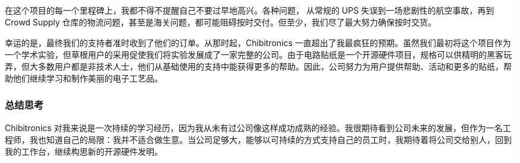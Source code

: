 在这个项目的每一个里程碑上，我都不得不提醒自己不要过早地高兴。各种问题， 从常规的 UPS 失误到一场悲剧性的航空事故，再到 Crowd Supply 仓库的物流问题，甚至是海关问题，都可能阻碍按时交付。但至少，我们尽了最大努力确保按时交货。

幸运的是，最终我们的支持者准时收到了他们的订单。从那时起，Chibitronics 一直超出了我最疯狂的预期。虽然我们最初将这个项目作为一个学术实验，但草根用户的采用促使我们将实验发展成了一家完整的公司。由于电路贴纸是一个开源硬件项目，规格可以供精明的黑客玩弄，但大多数用户都是非技术人士，他们从基础使用的支持中能获得更多的帮助。因此，公司努力为用户提供帮助、活动和更多的贴纸，帮助他们继续学习和制作美丽的电子工艺品。

### **总结思考**

Chibitronics 对我来说是一次持续的学习经历，因为我从未有过公司像这样成功成熟的经验。我很期待看到公司未来的发展，但作为一名工程师，我也知道自己的局限：我并不适合做生意。当公司足够大，能够以可持续的方式支持自己的员工时，我期待着将公司交给别人，回到我的工作台，继续构思新的开源硬件发明。
